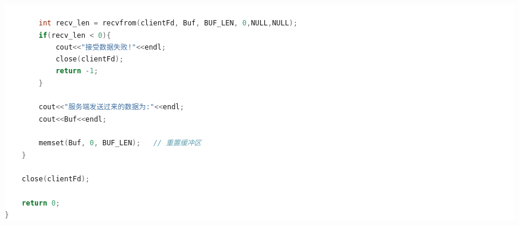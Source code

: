 ```cpp

		int recv_len = recvfrom(clientFd, Buf, BUF_LEN, 0,NULL,NULL);
        if(recv_len < 0){
            cout<<"接受数据失败!"<<endl;
            close(clientFd);
            return -1;
        }

        cout<<"服务端发送过来的数据为:"<<endl;
        cout<<Buf<<endl;
        
        memset(Buf, 0, BUF_LEN);   // 重置缓冲区
    }

    close(clientFd);

    return 0;
}
```